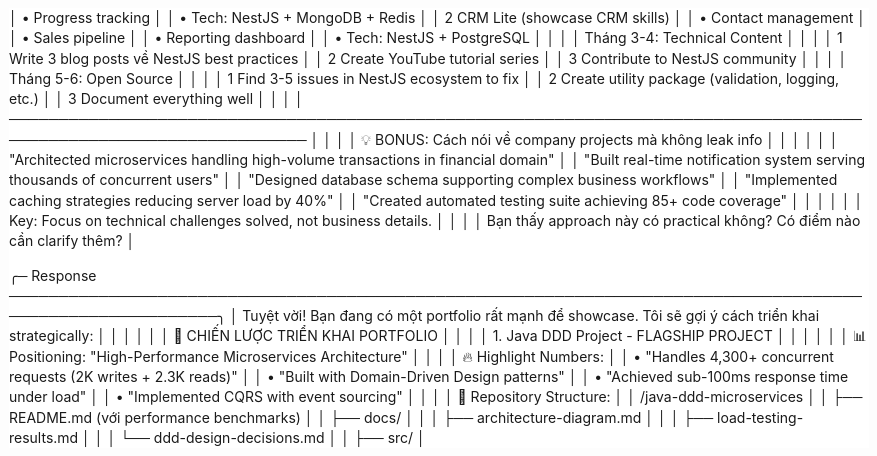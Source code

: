 │ • Progress tracking │
│ • Tech: NestJS + MongoDB + Redis │
│ 2 CRM Lite (showcase CRM skills) │
│ • Contact management │
│ • Sales pipeline │
│ • Reporting dashboard │
│ • Tech: NestJS + PostgreSQL │
│ │
│ Tháng 3-4: Technical Content │
│ │
│ 1 Write 3 blog posts về NestJS best practices │
│ 2 Create YouTube tutorial series │
│ 3 Contribute to NestJS community │
│ │
│ Tháng 5-6: Open Source │
│ │
│ 1 Find 3-5 issues in NestJS ecosystem to fix │
│ 2 Create utility package (validation, logging, etc.) │
│ 3 Document everything well │
│ │
│ ──────────────────────────────────────────────────────────────────────────────────────────────────────────────────── │
│ │
│ 💡 BONUS: Cách nói về company projects mà không leak info │
│ │
│ │
│ "Architected microservices handling high-volume transactions in financial domain" │
│ "Built real-time notification system serving thousands of concurrent users" │
│ "Designed database schema supporting complex business workflows" │
│ "Implemented caching strategies reducing server load by 40%" │
│ "Created automated testing suite achieving 85+ code coverage" │
│ │
│ │
│ Key: Focus on technical challenges solved, not business details. │
│ │
│ Bạn thấy approach này có practical không? Có điểm nào cần clarify thêm? │

╭─ Response ───────────────────────────────────────────────────────────────────────────────────────────────────────────╮
│ Tuyệt vời! Bạn đang có một portfolio rất mạnh để showcase. Tôi sẽ gợi ý cách triển khai strategically: │
│ │
│ │
│ 🎯 CHIẾN LƯỢC TRIỂN KHAI PORTFOLIO │
│ │
│ 1. Java DDD Project - FLAGSHIP PROJECT │
│ │
│ │
│ 📊 Positioning: "High-Performance Microservices Architecture" │
│ │
│ 🔥 Highlight Numbers: │
│ • "Handles 4,300+ concurrent requests (2K writes + 2.3K reads)" │
│ • "Built with Domain-Driven Design patterns" │
│ • "Achieved sub-100ms response time under load" │
│ • "Implemented CQRS with event sourcing" │
│ │
│ 📝 Repository Structure: │
│ /java-ddd-microservices │
│ ├── README.md (với performance benchmarks) │
│ ├── docs/ │
│ │ ├── architecture-diagram.md │
│ │ ├── load-testing-results.md │
│ │ └── ddd-design-decisions.md │
│ ├── src/ │